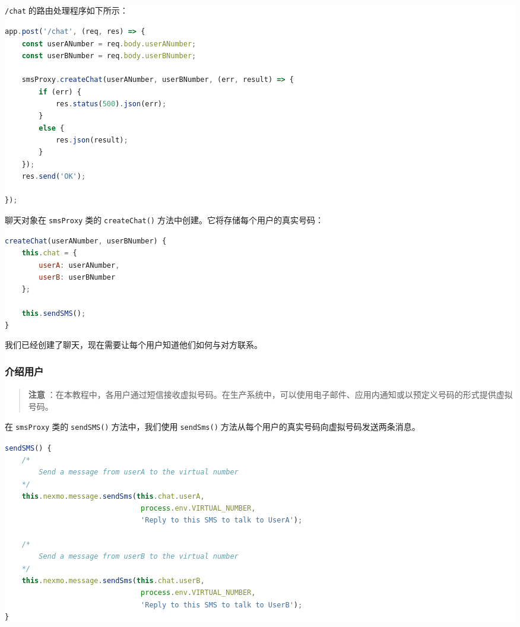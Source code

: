 `/chat` 的路由处理程序如下所示：

```javascript
app.post('/chat', (req, res) => {
    const userANumber = req.body.userANumber;
    const userBNumber = req.body.userBNumber;

    smsProxy.createChat(userANumber, userBNumber, (err, result) => {
        if (err) {
            res.status(500).json(err);
        }
        else {
            res.json(result);
        }
    });
    res.send('OK');

});
```

聊天对象在 `smsProxy` 类的 `createChat()` 方法中创建。它将存储每个用户的真实号码：

```javascript
createChat(userANumber, userBNumber) {
    this.chat = {
        userA: userANumber,
        userB: userBNumber
    };

    this.sendSMS();
}
```

我们已经创建了聊天，现在需要让每个用户知道他们如何与对方联系。

### 介绍用户

> **注意** ：在本教程中，各用户通过短信接收虚拟号码。在生产系统中，可以使用电子邮件、应用内通知或以预定义号码的形式提供虚拟号码。

在 `smsProxy` 类的 `sendSMS()` 方法中，我们使用 `sendSms()` 方法从每个用户的真实号码向虚拟号码发送两条消息。

```javascript
sendSMS() {
    /*  
        Send a message from userA to the virtual number
    */
    this.nexmo.message.sendSms(this.chat.userA,
                                process.env.VIRTUAL_NUMBER,
                                'Reply to this SMS to talk to UserA');

    /*  
        Send a message from userB to the virtual number
    */
    this.nexmo.message.sendSms(this.chat.userB,
                                process.env.VIRTUAL_NUMBER,
                                'Reply to this SMS to talk to UserB');
}
```
